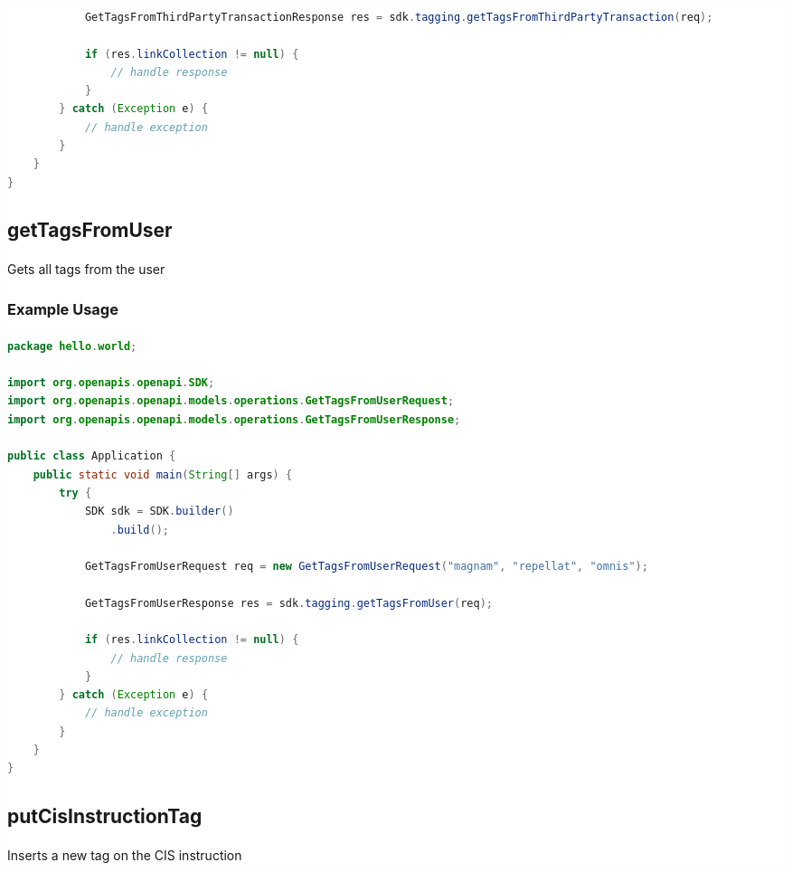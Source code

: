 ```java
            GetTagsFromThirdPartyTransactionResponse res = sdk.tagging.getTagsFromThirdPartyTransaction(req);

            if (res.linkCollection != null) {
                // handle response
            }
        } catch (Exception e) {
            // handle exception
        }
    }
}
```

## getTagsFromUser

Gets all tags from the user

### Example Usage

```java
package hello.world;

import org.openapis.openapi.SDK;
import org.openapis.openapi.models.operations.GetTagsFromUserRequest;
import org.openapis.openapi.models.operations.GetTagsFromUserResponse;

public class Application {
    public static void main(String[] args) {
        try {
            SDK sdk = SDK.builder()
                .build();

            GetTagsFromUserRequest req = new GetTagsFromUserRequest("magnam", "repellat", "omnis");            

            GetTagsFromUserResponse res = sdk.tagging.getTagsFromUser(req);

            if (res.linkCollection != null) {
                // handle response
            }
        } catch (Exception e) {
            // handle exception
        }
    }
}
```

## putCisInstructionTag

Inserts a new tag on the CIS instruction
